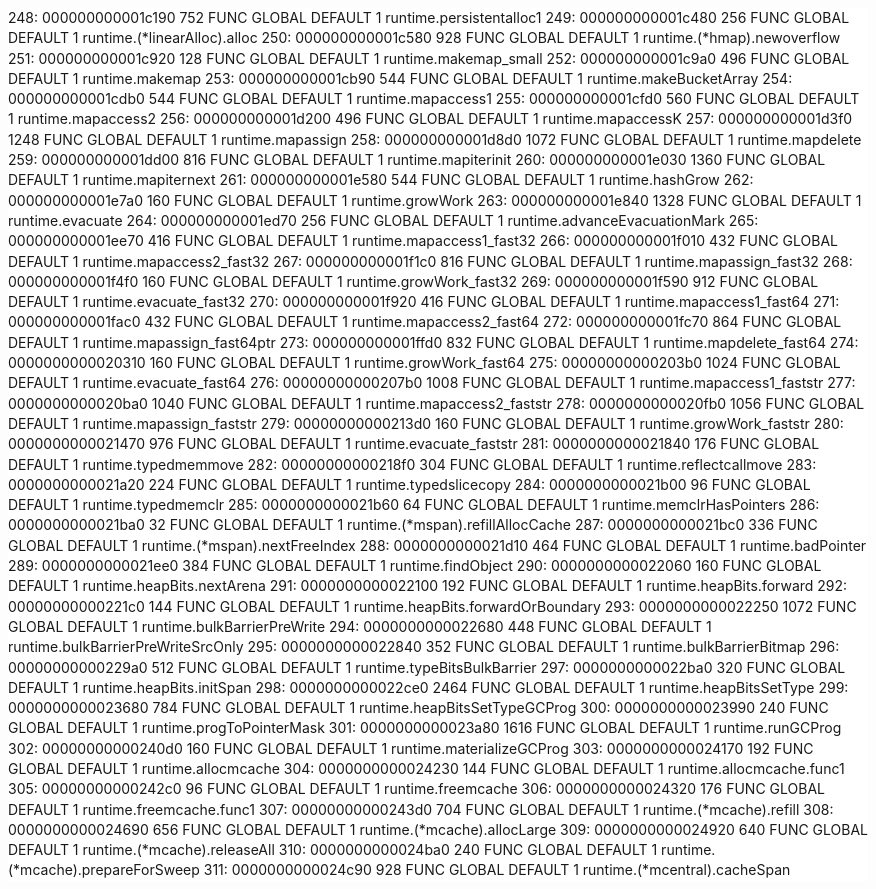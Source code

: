    248: 000000000001c190   752 FUNC    GLOBAL DEFAULT    1 runtime.persistentalloc1
   249: 000000000001c480   256 FUNC    GLOBAL DEFAULT    1 runtime.(*linearAlloc).alloc
   250: 000000000001c580   928 FUNC    GLOBAL DEFAULT    1 runtime.(*hmap).newoverflow
   251: 000000000001c920   128 FUNC    GLOBAL DEFAULT    1 runtime.makemap_small
   252: 000000000001c9a0   496 FUNC    GLOBAL DEFAULT    1 runtime.makemap
   253: 000000000001cb90   544 FUNC    GLOBAL DEFAULT    1 runtime.makeBucketArray
   254: 000000000001cdb0   544 FUNC    GLOBAL DEFAULT    1 runtime.mapaccess1
   255: 000000000001cfd0   560 FUNC    GLOBAL DEFAULT    1 runtime.mapaccess2
   256: 000000000001d200   496 FUNC    GLOBAL DEFAULT    1 runtime.mapaccessK
   257: 000000000001d3f0  1248 FUNC    GLOBAL DEFAULT    1 runtime.mapassign
   258: 000000000001d8d0  1072 FUNC    GLOBAL DEFAULT    1 runtime.mapdelete
   259: 000000000001dd00   816 FUNC    GLOBAL DEFAULT    1 runtime.mapiterinit
   260: 000000000001e030  1360 FUNC    GLOBAL DEFAULT    1 runtime.mapiternext
   261: 000000000001e580   544 FUNC    GLOBAL DEFAULT    1 runtime.hashGrow
   262: 000000000001e7a0   160 FUNC    GLOBAL DEFAULT    1 runtime.growWork
   263: 000000000001e840  1328 FUNC    GLOBAL DEFAULT    1 runtime.evacuate
   264: 000000000001ed70   256 FUNC    GLOBAL DEFAULT    1 runtime.advanceEvacuationMark
   265: 000000000001ee70   416 FUNC    GLOBAL DEFAULT    1 runtime.mapaccess1_fast32
   266: 000000000001f010   432 FUNC    GLOBAL DEFAULT    1 runtime.mapaccess2_fast32
   267: 000000000001f1c0   816 FUNC    GLOBAL DEFAULT    1 runtime.mapassign_fast32
   268: 000000000001f4f0   160 FUNC    GLOBAL DEFAULT    1 runtime.growWork_fast32
   269: 000000000001f590   912 FUNC    GLOBAL DEFAULT    1 runtime.evacuate_fast32
   270: 000000000001f920   416 FUNC    GLOBAL DEFAULT    1 runtime.mapaccess1_fast64
   271: 000000000001fac0   432 FUNC    GLOBAL DEFAULT    1 runtime.mapaccess2_fast64
   272: 000000000001fc70   864 FUNC    GLOBAL DEFAULT    1 runtime.mapassign_fast64ptr
   273: 000000000001ffd0   832 FUNC    GLOBAL DEFAULT    1 runtime.mapdelete_fast64
   274: 0000000000020310   160 FUNC    GLOBAL DEFAULT    1 runtime.growWork_fast64
   275: 00000000000203b0  1024 FUNC    GLOBAL DEFAULT    1 runtime.evacuate_fast64
   276: 00000000000207b0  1008 FUNC    GLOBAL DEFAULT    1 runtime.mapaccess1_faststr
   277: 0000000000020ba0  1040 FUNC    GLOBAL DEFAULT    1 runtime.mapaccess2_faststr
   278: 0000000000020fb0  1056 FUNC    GLOBAL DEFAULT    1 runtime.mapassign_faststr
   279: 00000000000213d0   160 FUNC    GLOBAL DEFAULT    1 runtime.growWork_faststr
   280: 0000000000021470   976 FUNC    GLOBAL DEFAULT    1 runtime.evacuate_faststr
   281: 0000000000021840   176 FUNC    GLOBAL DEFAULT    1 runtime.typedmemmove
   282: 00000000000218f0   304 FUNC    GLOBAL DEFAULT    1 runtime.reflectcallmove
   283: 0000000000021a20   224 FUNC    GLOBAL DEFAULT    1 runtime.typedslicecopy
   284: 0000000000021b00    96 FUNC    GLOBAL DEFAULT    1 runtime.typedmemclr
   285: 0000000000021b60    64 FUNC    GLOBAL DEFAULT    1 runtime.memclrHasPointers
   286: 0000000000021ba0    32 FUNC    GLOBAL DEFAULT    1 runtime.(*mspan).refillAllocCache
   287: 0000000000021bc0   336 FUNC    GLOBAL DEFAULT    1 runtime.(*mspan).nextFreeIndex
   288: 0000000000021d10   464 FUNC    GLOBAL DEFAULT    1 runtime.badPointer
   289: 0000000000021ee0   384 FUNC    GLOBAL DEFAULT    1 runtime.findObject
   290: 0000000000022060   160 FUNC    GLOBAL DEFAULT    1 runtime.heapBits.nextArena
   291: 0000000000022100   192 FUNC    GLOBAL DEFAULT    1 runtime.heapBits.forward
   292: 00000000000221c0   144 FUNC    GLOBAL DEFAULT    1 runtime.heapBits.forwardOrBoundary
   293: 0000000000022250  1072 FUNC    GLOBAL DEFAULT    1 runtime.bulkBarrierPreWrite
   294: 0000000000022680   448 FUNC    GLOBAL DEFAULT    1 runtime.bulkBarrierPreWriteSrcOnly
   295: 0000000000022840   352 FUNC    GLOBAL DEFAULT    1 runtime.bulkBarrierBitmap
   296: 00000000000229a0   512 FUNC    GLOBAL DEFAULT    1 runtime.typeBitsBulkBarrier
   297: 0000000000022ba0   320 FUNC    GLOBAL DEFAULT    1 runtime.heapBits.initSpan
   298: 0000000000022ce0  2464 FUNC    GLOBAL DEFAULT    1 runtime.heapBitsSetType
   299: 0000000000023680   784 FUNC    GLOBAL DEFAULT    1 runtime.heapBitsSetTypeGCProg
   300: 0000000000023990   240 FUNC    GLOBAL DEFAULT    1 runtime.progToPointerMask
   301: 0000000000023a80  1616 FUNC    GLOBAL DEFAULT    1 runtime.runGCProg
   302: 00000000000240d0   160 FUNC    GLOBAL DEFAULT    1 runtime.materializeGCProg
   303: 0000000000024170   192 FUNC    GLOBAL DEFAULT    1 runtime.allocmcache
   304: 0000000000024230   144 FUNC    GLOBAL DEFAULT    1 runtime.allocmcache.func1
   305: 00000000000242c0    96 FUNC    GLOBAL DEFAULT    1 runtime.freemcache
   306: 0000000000024320   176 FUNC    GLOBAL DEFAULT    1 runtime.freemcache.func1
   307: 00000000000243d0   704 FUNC    GLOBAL DEFAULT    1 runtime.(*mcache).refill
   308: 0000000000024690   656 FUNC    GLOBAL DEFAULT    1 runtime.(*mcache).allocLarge
   309: 0000000000024920   640 FUNC    GLOBAL DEFAULT    1 runtime.(*mcache).releaseAll
   310: 0000000000024ba0   240 FUNC    GLOBAL DEFAULT    1 runtime.(*mcache).prepareForSweep
   311: 0000000000024c90   928 FUNC    GLOBAL DEFAULT    1 runtime.(*mcentral).cacheSpan